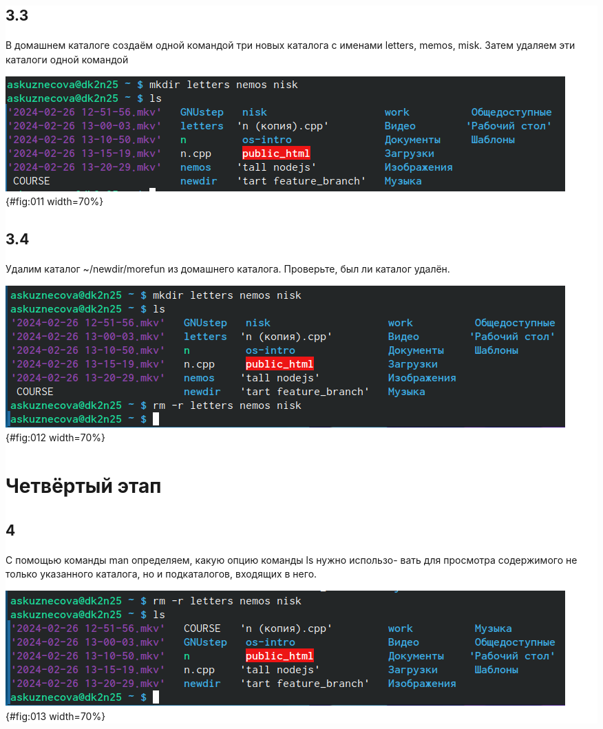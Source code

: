 ## 3.3
 В домашнем каталоге создаём одной командой три новых каталога с именами
letters, memos, misk. Затем удаляем эти каталоги одной командой

![Создание каталогов и их удаление](image/11.png){#fig:011 width=70%}
    
## 3.4
 Удалим каталог ~/newdir/morefun из домашнего каталога. Проверьте, был ли
каталог удалён.

![Удаление каталога newdir](image/12.png){#fig:012 width=70%}

# Четвёртый этап

## 4
 С помощью команды man определяем, какую опцию команды ls нужно использо-
вать для просмотра содержимого не только указанного каталога, но и подкаталогов,
входящих в него.
    
![Команда man ls](image/13.png){#fig:013 width=70%}
